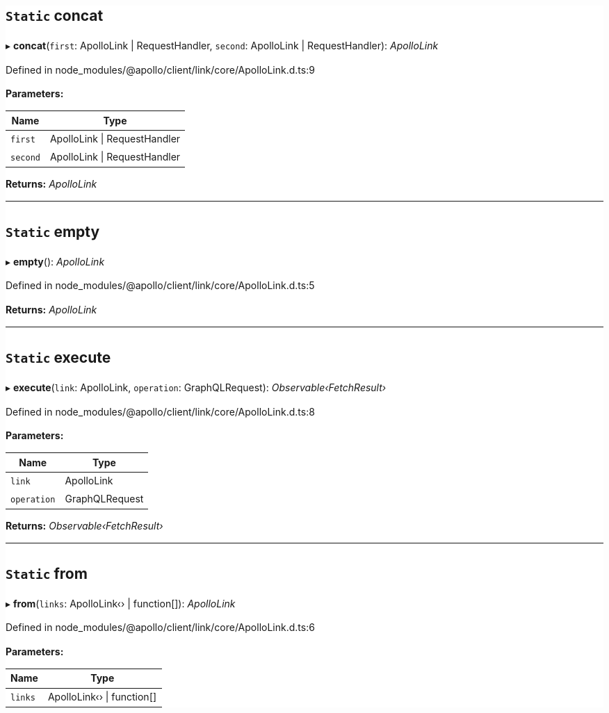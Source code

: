 ## `Static` concat

▸ **concat**(`first`: ApolloLink | RequestHandler, `second`: ApolloLink | RequestHandler): _ApolloLink_

Defined in node_modules/@apollo/client/link/core/ApolloLink.d.ts:9

**Parameters:**

| Name     | Type                             |
| -------- | -------------------------------- |
| `first`  | ApolloLink &#124; RequestHandler |
| `second` | ApolloLink &#124; RequestHandler |

**Returns:** _ApolloLink_

---

## `Static` empty

▸ **empty**(): _ApolloLink_

Defined in node_modules/@apollo/client/link/core/ApolloLink.d.ts:5

**Returns:** _ApolloLink_

---

## `Static` execute

▸ **execute**(`link`: ApolloLink, `operation`: GraphQLRequest): _Observable‹FetchResult›_

Defined in node_modules/@apollo/client/link/core/ApolloLink.d.ts:8

**Parameters:**

| Name        | Type           |
| ----------- | -------------- |
| `link`      | ApolloLink     |
| `operation` | GraphQLRequest |

**Returns:** _Observable‹FetchResult›_

---

## `Static` from

▸ **from**(`links`: ApolloLink‹› | function[]): _ApolloLink_

Defined in node_modules/@apollo/client/link/core/ApolloLink.d.ts:6

**Parameters:**

| Name    | Type                           |
| ------- | ------------------------------ |
| `links` | ApolloLink‹› &#124; function[] |
